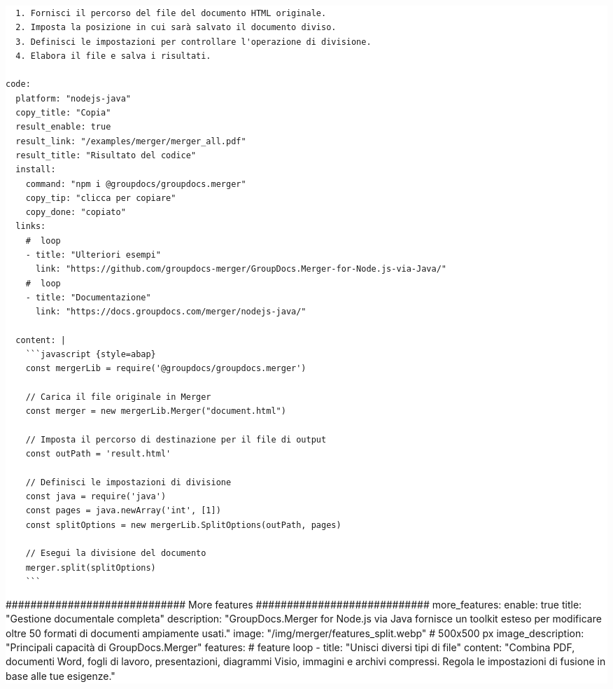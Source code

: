       1. Fornisci il percorso del file del documento HTML originale.
      2. Imposta la posizione in cui sarà salvato il documento diviso.
      3. Definisci le impostazioni per controllare l'operazione di divisione.
      4. Elabora il file e salva i risultati.
   
    code:
      platform: "nodejs-java"
      copy_title: "Copia"
      result_enable: true
      result_link: "/examples/merger/merger_all.pdf"
      result_title: "Risultato del codice"
      install:
        command: "npm i @groupdocs/groupdocs.merger"
        copy_tip: "clicca per copiare"
        copy_done: "copiato"
      links:
        #  loop
        - title: "Ulteriori esempi"
          link: "https://github.com/groupdocs-merger/GroupDocs.Merger-for-Node.js-via-Java/"
        #  loop
        - title: "Documentazione"
          link: "https://docs.groupdocs.com/merger/nodejs-java/"
          
      content: |
        ```javascript {style=abap}
        const mergerLib = require('@groupdocs/groupdocs.merger')

        // Carica il file originale in Merger
        const merger = new mergerLib.Merger("document.html")

        // Imposta il percorso di destinazione per il file di output
        const outPath = 'result.html'

        // Definisci le impostazioni di divisione
        const java = require('java')
        const pages = java.newArray('int', [1])
        const splitOptions = new mergerLib.SplitOptions(outPath, pages)

        // Esegui la divisione del documento
        merger.split(splitOptions)
        ```            

############################# More features ############################
more_features:
  enable: true
  title: "Gestione documentale completa"
  description: "GroupDocs.Merger for Node.js via Java fornisce un toolkit esteso per modificare oltre 50 formati di documenti ampiamente usati."
  image: "/img/merger/features_split.webp" # 500x500 px
  image_description: "Principali capacità di GroupDocs.Merger"
  features:
    # feature loop
    - title: "Unisci diversi tipi di file"
      content: "Combina PDF, documenti Word, fogli di lavoro, presentazioni, diagrammi Visio, immagini e archivi compressi. Regola le impostazioni di fusione in base alle tue esigenze."
